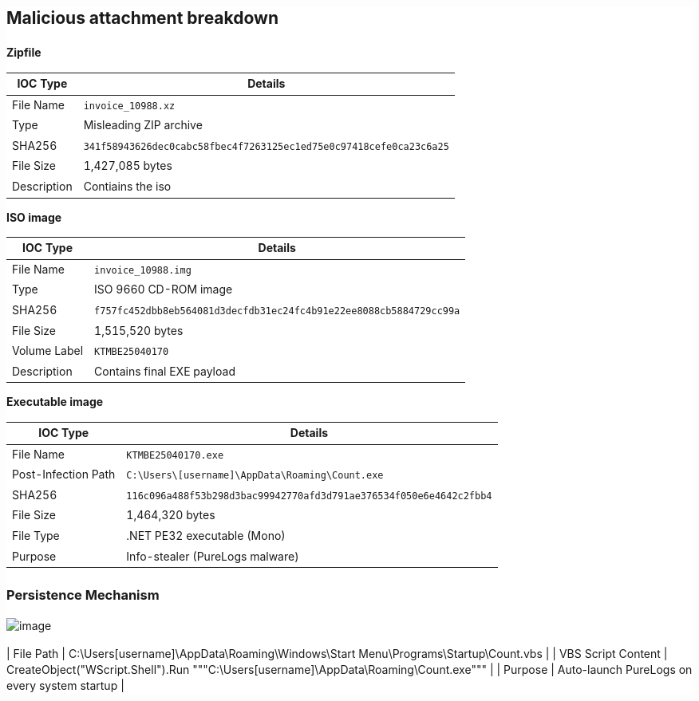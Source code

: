 ## Malicious attachment breakdown

**Zipfile**

| IOC Type            | Details                                                            |
| ------------------- | ------------------------------------------------------------------ |
| File Name           | `invoice_10988.xz`                                                 |
| Type                | Misleading ZIP archive                                             |
| SHA256              | `341f58943626dec0cabc58fbec4f7263125ec1ed75e0c97418cefe0ca23c6a25` |
| File Size           | 1,427,085 bytes                                                    |
| Description | Contiains the iso                            |


**ISO image**

| IOC Type     | Details                                                            |
| ------------ | ------------------------------------------------------------------ |
| File Name    | `invoice_10988.img`                                                |
| Type         | ISO 9660 CD-ROM image                                              |
| SHA256       | `f757fc452dbb8eb564081d3decfdb31ec24fc4b91e22ee8088cb5884729cc99a` |
| File Size    | 1,515,520 bytes                                                    |
| Volume Label | `KTMBE25040170`                                                    |
| Description  | Contains final EXE payload                                         |

**Executable image**

| IOC Type            | Details                                                            |
| ------------------- | ------------------------------------------------------------------ |
| File Name           | `KTMBE25040170.exe`                                                |
| Post-Infection Path | `C:\Users\[username]\AppData\Roaming\Count.exe`                    |
| SHA256              | `116c096a488f53b298d3bac99942770afd3d791ae376534f050e6e4642c2fbb4` |
| File Size           | 1,464,320 bytes                                                    |
| File Type           | .NET PE32 executable (Mono)                                        |
| Purpose             | Info-stealer (PureLogs malware)                                    |


### Persistence Mechanism

<img width="1095" height="619" alt="image" src="https://github.com/user-attachments/assets/5a0086a9-efb0-4cbf-9229-32a20c20961f" />

| File Path | C:\Users\[username]\AppData\Roaming\Windows\Start Menu\Programs\Startup\Count.vbs |
| VBS Script Content | CreateObject("WScript.Shell").Run """C:\Users\[username]\AppData\Roaming\Count.exe""" |
| Purpose | Auto-launch PureLogs on every system startup |

